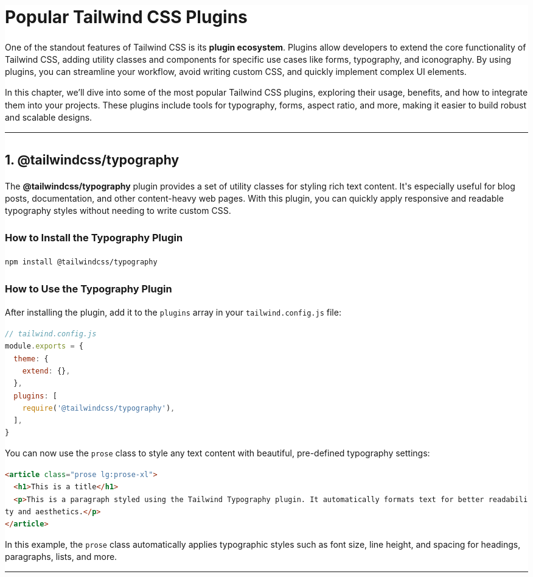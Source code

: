 # Popular Tailwind CSS Plugins

One of the standout features of Tailwind CSS is its **plugin ecosystem**. Plugins allow developers to extend the core functionality of Tailwind CSS, adding utility classes and components for specific use cases like forms, typography, and iconography. By using plugins, you can streamline your workflow, avoid writing custom CSS, and quickly implement complex UI elements.

In this chapter, we’ll dive into some of the most popular Tailwind CSS plugins, exploring their usage, benefits, and how to integrate them into your projects. These plugins include tools for typography, forms, aspect ratio, and more, making it easier to build robust and scalable designs.

---

## 1. @tailwindcss/typography

The **@tailwindcss/typography** plugin provides a set of utility classes for styling rich text content. It's especially useful for blog posts, documentation, and other content-heavy web pages. With this plugin, you can quickly apply responsive and readable typography styles without needing to write custom CSS.

### How to Install the Typography Plugin

```bash
npm install @tailwindcss/typography
```

### How to Use the Typography Plugin

After installing the plugin, add it to the `plugins` array in your `tailwind.config.js` file:

```js
// tailwind.config.js
module.exports = {
  theme: {
    extend: {},
  },
  plugins: [
    require('@tailwindcss/typography'),
  ],
}
```

You can now use the `prose` class to style any text content with beautiful, pre-defined typography settings:

```html
<article class="prose lg:prose-xl">
  <h1>This is a title</h1>
  <p>This is a paragraph styled using the Tailwind Typography plugin. It automatically formats text for better readability and aesthetics.</p>
</article>
```

In this example, the `prose` class automatically applies typographic styles such as font size, line height, and spacing for headings, paragraphs, lists, and more.

---